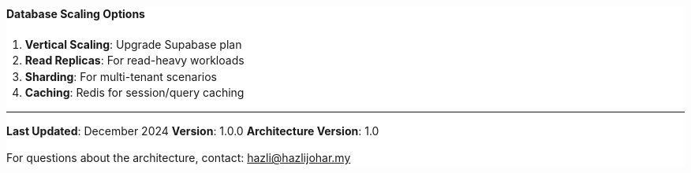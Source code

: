 #### Database Scaling Options
1. **Vertical Scaling**: Upgrade Supabase plan
2. **Read Replicas**: For read-heavy workloads
3. **Sharding**: For multi-tenant scenarios
4. **Caching**: Redis for session/query caching

---

**Last Updated**: December 2024
**Version**: 1.0.0
**Architecture Version**: 1.0

For questions about the architecture, contact: hazli@hazlijohar.my